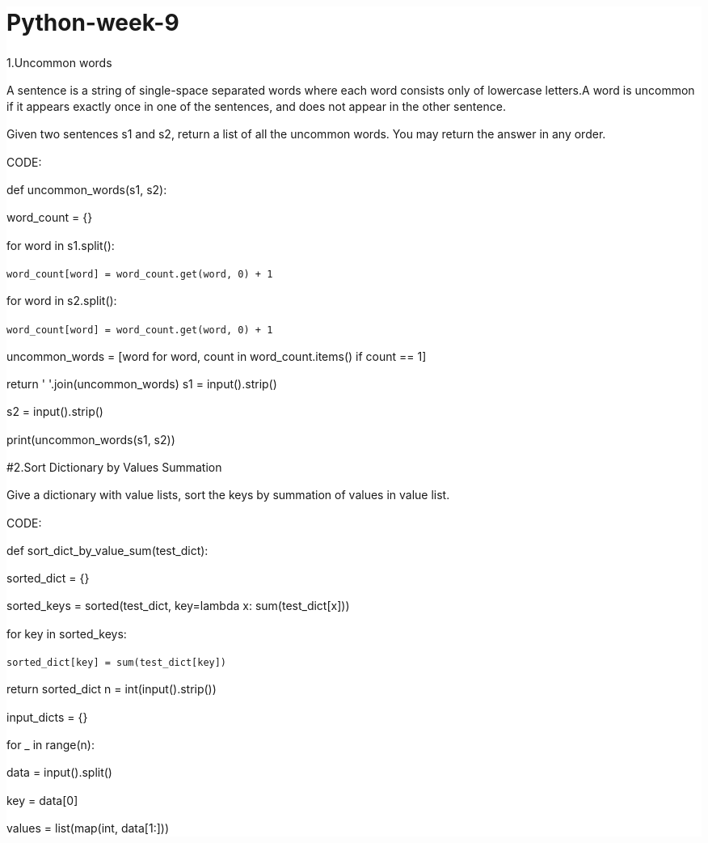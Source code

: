 # Python-week-9
1.Uncommon words

A sentence is a string of single-space separated words where each word consists only of lowercase letters.A word is uncommon if it appears exactly once in one of the sentences, and does not appear in the other sentence.

Given two sentences s1 and s2, return a list of all the uncommon words. You may return the answer in any order.

CODE:

def uncommon_words(s1, s2):

word_count = {}

for word in s1.split():

    word_count[word] = word_count.get(word, 0) + 1

for word in s2.split():

    word_count[word] = word_count.get(word, 0) + 1

uncommon_words = [word for word, count in word_count.items() if count == 1]

return ' '.join(uncommon_words)
s1 = input().strip()

s2 = input().strip()

print(uncommon_words(s1, s2))

#2.Sort Dictionary by Values Summation

Give a dictionary with value lists, sort the keys by summation of values in value list.

 

CODE:

def sort_dict_by_value_sum(test_dict):

sorted_dict = {}

sorted_keys = sorted(test_dict, key=lambda x: sum(test_dict[x]))

for key in sorted_keys:

    sorted_dict[key] = sum(test_dict[key])

return sorted_dict
n = int(input().strip())

input_dicts = {}

for _ in range(n):

data = input().split()

key = data[0]

values = list(map(int, data[1:]))
